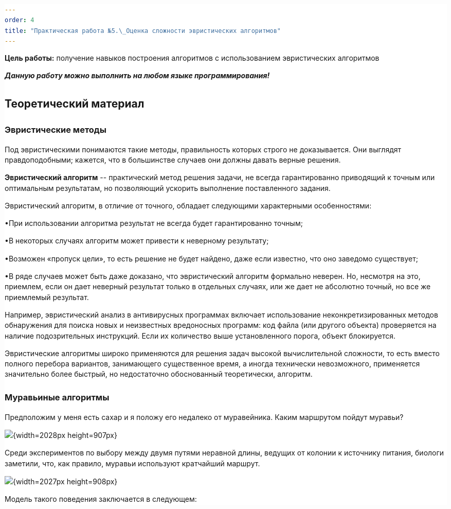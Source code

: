 ```yaml
---
order: 4
title: "Практическая работа №5.\_Оценка сложности эвристических алгоритмов"
---
```


**Цель работы:** получение навыков построения алгоритмов с использованием эвристических алгоритмов

***Данную работу можно выполнить на любом языке программирования!***

## Теоретический материал

### Эвристические методы

Под эвристическими понимаются такие методы, правильность которых строго не доказывается. Они выглядят правдоподобными; кажется, что в большинстве случаев они должны давать верные решения.

**Эвристический алгоритм** -- практический метод решения задачи, не всегда гарантированно приводящий к точным или оптимальным результатам, но позволяющий ускорить выполнение поставленного задания.

Эвристический алгоритм, в отличие от точного, обладает следующими характерными особенностями:

•При использовании алгоритма результат не всегда будет гарантированно точным;

•В некоторых случаях алгоритм может привести к неверному результату;

•Возможен «пропуск цели», то есть решение не будет найдено, даже если известно, что оно заведомо существует;

•В ряде случаев может быть даже доказано, что эвристический алгоритм формально неверен. Но, несмотря на это, приемлем, если он дает неверный результат только в отдельных случаях, или же дает не абсолютно точный, но все же приемлемый результат.

Например, эвристический анализ в антивирусных программах включает использование неконкретизированных методов обнаружения для поиска новых и неизвестных вредоносных программ: код файла (или другого объекта) проверяется на наличие подозрительных инструкций. Если их количество выше установленного порога, объект блокируется.

Эвристические алгоритмы широко применяются для решения задач высокой вычислительной сложности, то есть вместо полного перебора вариантов, занимающего существенное время, а иногда технически невозможного, применяется значительно более быстрый, но недостаточно обоснованный теоретически, алгоритм.

### Муравьиные алгоритмы

Предположим у меня есть сахар и я положу его недалеко от муравейника. Каким маршрутом пойдут муравьи?

![](./_index.pn_index){width=2028px height=907px}

Среди экспериментов по выбору между двумя путями неравной длины, ведущих от колонии к источнику питания, биологи заметили, что, как правило, муравьи используют кратчайший маршрут.

![](./_index-2.pn_index){width=2027px height=908px}

Модель такого поведения заключается в следующем:
